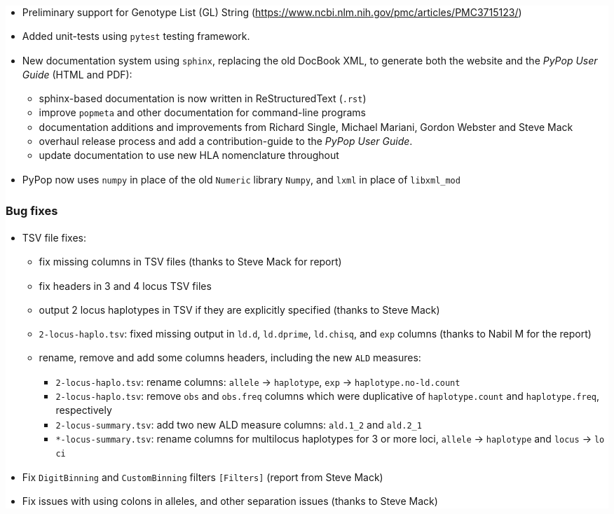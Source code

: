- Preliminary support for Genotype List (GL) String
  (<https://www.ncbi.nlm.nih.gov/pmc/articles/PMC3715123/>)

- Added unit-tests using `pytest` testing framework.

- New documentation system using `sphinx`, replacing the old DocBook
  XML, to generate both the website and the *PyPop User Guide* (HTML
  and PDF):

  - sphinx-based documentation is now written in ReStructuredText
    (`.rst`)
  - improve `popmeta` and other documentation for command-line
    programs
  - documentation additions and improvements from Richard Single,
    Michael Mariani, Gordon Webster and Steve Mack
  - overhaul release process and add a contribution-guide to the
    *PyPop User Guide*.
  - update documentation to use new HLA nomenclature throughout

- PyPop now uses `numpy` in place of the old `Numeric` library
  `Numpy`, and `lxml` in place of `libxml_mod`

### Bug fixes

- TSV file fixes:

  - fix missing columns in TSV files (thanks to Steve Mack for report)

  - fix headers in 3 and 4 locus TSV files

  - output 2 locus haplotypes in TSV if they are explicitly specified
    (thanks to Steve Mack)

  - `2-locus-haplo.tsv`: fixed missing output in `ld.d`,
    `ld.dprime`, `ld.chisq`, and `exp` columns (thanks to Nabil
    M for the report)

  - rename, remove and add some columns headers, including the new
    `ALD` measures:

    - `2-locus-haplo.tsv`: rename columns: `allele` ->
      `haplotype`, `exp` -> `haplotype.no-ld.count`
    - `2-locus-haplo.tsv`: remove `obs` and `obs.freq` columns
      which were duplicative of `haplotype.count` and
      `haplotype.freq`, respectively
    - `2-locus-summary.tsv`: add two new ALD measure columns:
      `ald.1_2` and `ald.2_1`
    - `*-locus-summary.tsv`: rename columns for multilocus
      haplotypes for 3 or more loci, `allele` -> `haplotype` and
      `locus` -> `loci`

- Fix `DigitBinning` and `CustomBinning` filters `[Filters]`
  (report from Steve Mack)

- Fix issues with using colons in alleles, and other separation
  issues (thanks to Steve Mack)


[0.7.0]: https://github.com/alexlancaster/pypop/releases/tag/PYPOP_SRC-0_7_0
[1.0.0]: https://github.com/alexlancaster/pypop/releases/tag/v1.0.0
[1.0.1]: https://github.com/alexlancaster/pypop/releases/tag/v1.0.1
[1.0.2]: https://github.com/alexlancaster/pypop/releases/tag/v1.0.2
[1.1.0]: https://github.com/alexlancaster/pypop/releases/tag/v1.1.0
[1.1.1]: https://github.com/alexlancaster/pypop/releases/tag/v1.1.1
[1.1.2]: https://github.com/alexlancaster/pypop/releases/tag/v1.1.2
[1.2.0]: https://github.com/alexlancaster/pypop/releases/tag/v1.2.0
[1.2.1]: https://github.com/alexlancaster/pypop/releases/tag/v1.2.1
[1.2.2]: https://github.com/alexlancaster/pypop/releases/tag/v1.2.2
[1.3.0]: https://github.com/alexlancaster/pypop/releases/tag/v1.3.0
[1.3.1]: https://github.com/alexlancaster/pypop/releases/tag/v1.3.1